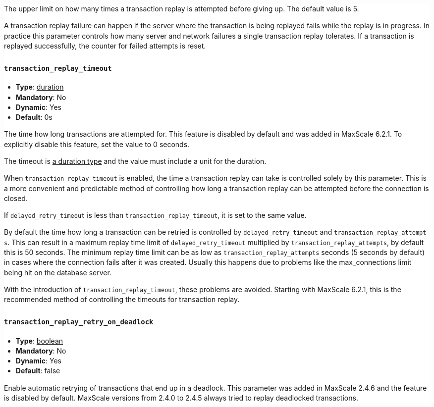 The upper limit on how many times a transaction replay is attempted before
giving up. The default value is 5.

A transaction replay failure can happen if the server where the transaction is
being replayed fails while the replay is in progress. In practice this parameter
controls how many server and network failures a single transaction replay
tolerates. If a transaction is replayed successfully, the counter for failed
attempts is reset.

### `transaction_replay_timeout`

- **Type**: [duration](../Getting-Started/Configuration-Guide.md#durations)
- **Mandatory**: No
- **Dynamic**: Yes
- **Default**: 0s

The time how long transactions are attempted for. This feature is disabled by
default and was added in MaxScale 6.2.1. To explicitly disable this feature, set
the value to 0 seconds.

The timeout is
[a duration type](../Getting-Started/Configuration-Guide.md#durations)
and the value must include a unit for the duration.

When `transaction_replay_timeout` is enabled, the time a transaction replay can
take is controlled solely by this parameter. This is a more convenient and
predictable method of controlling how long a transaction replay can be attempted
before the connection is closed.

If `delayed_retry_timeout` is less than `transaction_replay_timeout`, it is set
to the same value.

By default the time how long a transaction can be retried is controlled by
`delayed_retry_timeout` and `transaction_replay_attempts`. This can result in a
maximum replay time limit of `delayed_retry_timeout` multiplied by
`transaction_replay_attempts`, by default this is 50 seconds. The minimum replay
time limit can be as low as `transaction_replay_attempts` seconds (5 seconds by
default) in cases where the connection fails after it was created. Usually this
happens due to problems like the max_connections limit being hit on the database
server.

With the introduction of `transaction_replay_timeout`, these problems are
avoided. Starting with MaxScale 6.2.1, this is the recommended method of
controlling the timeouts for transaction replay.

### `transaction_replay_retry_on_deadlock`

- **Type**: [boolean](../Getting-Started/Configuration-Guide.md#booleans)
- **Mandatory**: No
- **Dynamic**: Yes
- **Default**: false

Enable automatic retrying of transactions that end up in a deadlock. This
parameter was added in MaxScale 2.4.6 and the feature is disabled by
default. MaxScale versions from 2.4.0 to 2.4.5 always tried to replay deadlocked
transactions.
